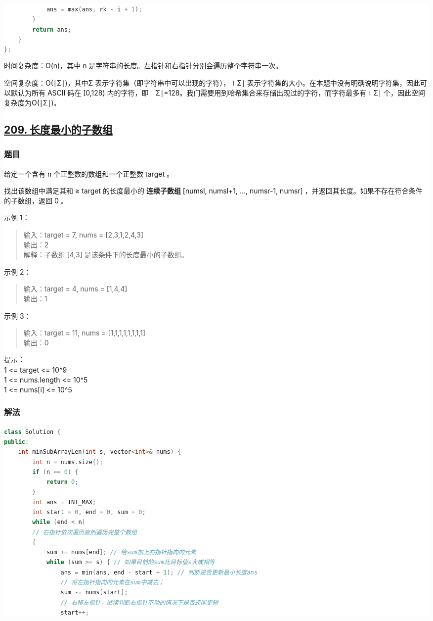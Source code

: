 ```c++
            ans = max(ans, rk - i + 1);
        }
        return ans;
    }
};
```

时间复杂度：O(n)，其中 n 是字符串的长度。左指针和右指针分别会遍历整个字符串一次。

空间复杂度：O(∣Σ∣)，其中Σ 表示字符集（即字符串中可以出现的字符），∣Σ∣ 表示字符集的大小。在本题中没有明确说明字符集，因此可以默认为所有 ASCII 码在 [0,128) 内的字符，即∣Σ∣=128。我们需要用到哈希集合来存储出现过的字符，而字符最多有∣Σ∣ 个，因此空间复杂度为O(∣Σ∣)。



## [209. 长度最小的子数组](https://leetcode-cn.com/problems/minimum-size-subarray-sum/)

### 题目

给定一个含有 n 个正整数的数组和一个正整数 target 。

找出该数组中满足其和 ≥ target 的长度最小的 **连续子数组** [numsl, numsl+1, ..., numsr-1, numsr] ，并返回其长度。如果不存在符合条件的子数组，返回 0 。

示例 1：

> 输入：target = 7, nums = [2,3,1,2,4,3]<br />
> 输出：2<br />
> 解释：子数组 [4,3] 是该条件下的长度最小的子数组。

示例 2：

> 输入：target = 4, nums = [1,4,4]<br />
> 输出：1

示例 3：

> 输入：target = 11, nums = [1,1,1,1,1,1,1,1]<br />
> 输出：0

提示：<br />
1 <= target <= 10^9<br />
1 <= nums.length <= 10^5<br />
1 <= nums[i] <= 10^5



### 解法

```c++
class Solution {
public:
    int minSubArrayLen(int s, vector<int>& nums) {
        int n = nums.size();
        if (n == 0) {
            return 0;
        }
        int ans = INT_MAX;
        int start = 0, end = 0, sum = 0;
        while (end < n) 
        // 右指针依次遍历直到遍历完整个数组
        {
            sum += nums[end]; // 给sum加上右指针指向的元素
            while (sum >= s) { // 如果目前的sum比目标值s大或相等
                ans = min(ans, end - start + 1); // 判断是否更新最小长度ans
                // 将左指针指向的元素在sum中减去；
                sum -= nums[start]; 
                // 右移左指针，继续判断右指针不动的情况下是否还能更短
                start++;
```